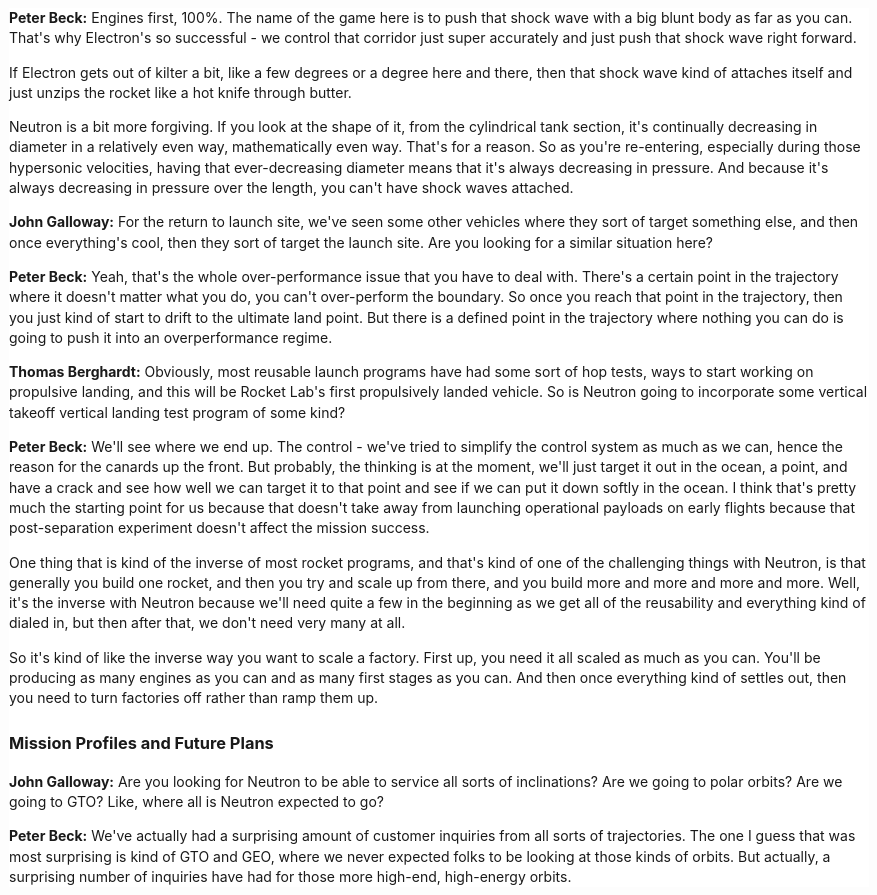 **Peter Beck:** Engines first, 100%. The name of the game here is to push that shock wave with a big blunt body as far as you can. That's why Electron's so successful - we control that corridor just super accurately and just push that shock wave right forward.

If Electron gets out of kilter a bit, like a few degrees or a degree here and there, then that shock wave kind of attaches itself and just unzips the rocket like a hot knife through butter.

Neutron is a bit more forgiving. If you look at the shape of it, from the cylindrical tank section, it's continually decreasing in diameter in a relatively even way, mathematically even way. That's for a reason. So as you're re-entering, especially during those hypersonic velocities, having that ever-decreasing diameter means that it's always decreasing in pressure. And because it's always decreasing in pressure over the length, you can't have shock waves attached.

**John Galloway:** For the return to launch site, we've seen some other vehicles where they sort of target something else, and then once everything's cool, then they sort of target the launch site. Are you looking for a similar situation here?

**Peter Beck:** Yeah, that's the whole over-performance issue that you have to deal with. There's a certain point in the trajectory where it doesn't matter what you do, you can't over-perform the boundary. So once you reach that point in the trajectory, then you just kind of start to drift to the ultimate land point. But there is a defined point in the trajectory where nothing you can do is going to push it into an overperformance regime.

**Thomas Berghardt:** Obviously, most reusable launch programs have had some sort of hop tests, ways to start working on propulsive landing, and this will be Rocket Lab's first propulsively landed vehicle. So is Neutron going to incorporate some vertical takeoff vertical landing test program of some kind?

**Peter Beck:** We'll see where we end up. The control - we've tried to simplify the control system as much as we can, hence the reason for the canards up the front. But probably, the thinking is at the moment, we'll just target it out in the ocean, a point, and have a crack and see how well we can target it to that point and see if we can put it down softly in the ocean. I think that's pretty much the starting point for us because that doesn't take away from launching operational payloads on early flights because that post-separation experiment doesn't affect the mission success.

One thing that is kind of the inverse of most rocket programs, and that's kind of one of the challenging things with Neutron, is that generally you build one rocket, and then you try and scale up from there, and you build more and more and more and more. Well, it's the inverse with Neutron because we'll need quite a few in the beginning as we get all of the reusability and everything kind of dialed in, but then after that, we don't need very many at all.

So it's kind of like the inverse way you want to scale a factory. First up, you need it all scaled as much as you can. You'll be producing as many engines as you can and as many first stages as you can. And then once everything kind of settles out, then you need to turn factories off rather than ramp them up.

### Mission Profiles and Future Plans

**John Galloway:** Are you looking for Neutron to be able to service all sorts of inclinations? Are we going to polar orbits? Are we going to GTO? Like, where all is Neutron expected to go?

**Peter Beck:** We've actually had a surprising amount of customer inquiries from all sorts of trajectories. The one I guess that was most surprising is kind of GTO and GEO, where we never expected folks to be looking at those kinds of orbits. But actually, a surprising number of inquiries have had for those more high-end, high-energy orbits.
